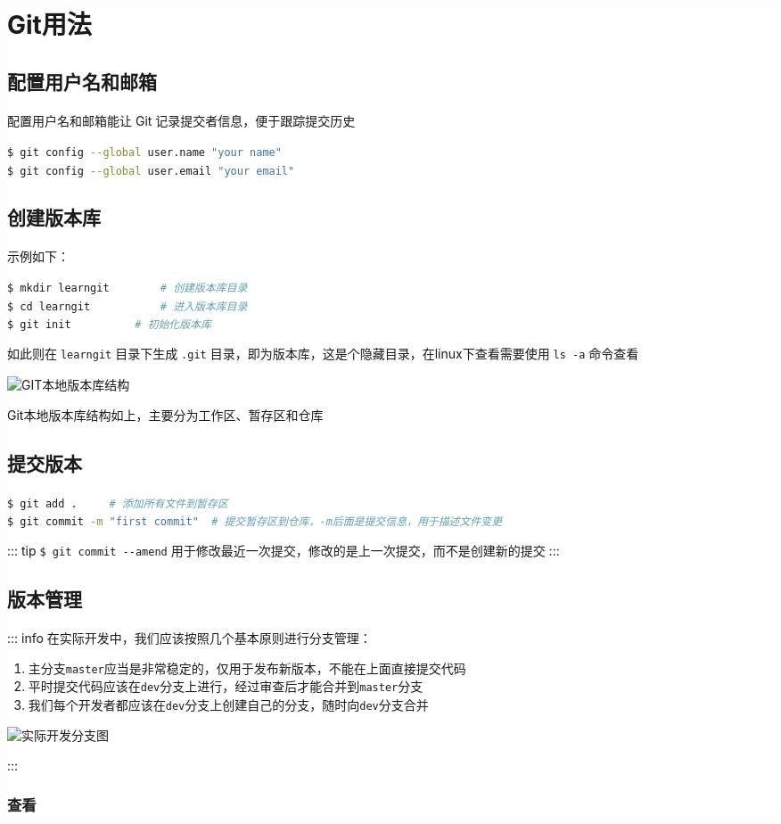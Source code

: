 # Git用法

## 配置用户名和邮箱

配置用户名和邮箱能让 Git 记录提交者信息，便于跟踪提交历史

```bash
$ git config --global user.name "your name"
$ git config --global user.email "your email"
```

## 创建版本库

示例如下：

```bash
$ mkdir learngit		# 创建版本库目录
$ cd learngit			# 进入版本库目录
$ git init			# 初始化版本库
```

如此则在 `learngit` 目录下生成 `.git` 目录，即为版本库，这是个隐藏目录，在linux下查看需要使用 `ls -a` 命令查看

![GIT本地版本库结构](https://image-host.pages.dev/learn/2024_09_24_202409240855144.png)

Git本地版本库结构如上，主要分为工作区、暂存区和仓库

## 提交版本

```bash
$ git add .		# 添加所有文件到暂存区
$ git commit -m "first commit"	# 提交暂存区到仓库，-m后面是提交信息，用于描述文件变更
```

::: tip
`$ git commit --amend` 	用于修改最近一次提交，修改的是上一次提交，而不是创建新的提交
:::

## 版本管理

::: info
在实际开发中，我们应该按照几个基本原则进行分支管理：

1. 主分支`master`应当是非常稳定的，仅用于发布新版本，不能在上面直接提交代码
2. 平时提交代码应该在`dev`分支上进行，经过审查后才能合并到`master`分支
3. 我们每个开发者都应该在`dev`分支上创建自己的分支，随时向`dev`分支合并

![实际开发分支图](https://image-host.pages.dev/learn/2024_09_26_202409261810394.png)

:::

### 查看
